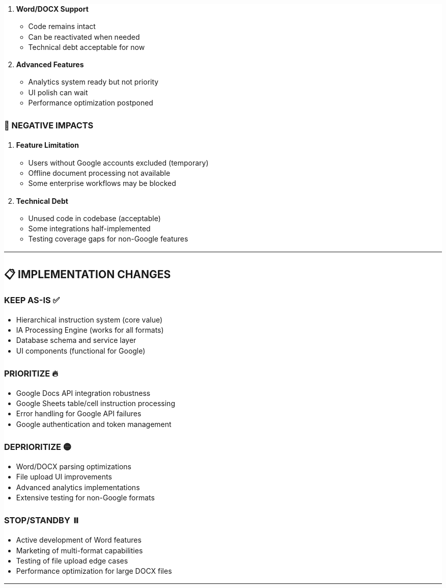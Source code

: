 1. **Word/DOCX Support**
   - Code remains intact
   - Can be reactivated when needed
   - Technical debt acceptable for now

2. **Advanced Features**
   - Analytics system ready but not priority
   - UI polish can wait
   - Performance optimization postponed

### 🔴 NEGATIVE IMPACTS

1. **Feature Limitation**
   - Users without Google accounts excluded (temporary)
   - Offline document processing not available
   - Some enterprise workflows may be blocked

2. **Technical Debt**
   - Unused code in codebase (acceptable)
   - Some integrations half-implemented
   - Testing coverage gaps for non-Google features

---

## 📋 IMPLEMENTATION CHANGES

### KEEP AS-IS ✅
- Hierarchical instruction system (core value)
- IA Processing Engine (works for all formats)
- Database schema and service layer
- UI components (functional for Google)

### PRIORITIZE 🔥
- Google Docs API integration robustness
- Google Sheets table/cell instruction processing
- Error handling for Google API failures
- Google authentication and token management

### DEPRIORITIZE 🟡
- Word/DOCX parsing optimizations
- File upload UI improvements
- Advanced analytics implementations
- Extensive testing for non-Google formats

### STOP/STANDBY ⏸️
- Active development of Word features
- Marketing of multi-format capabilities
- Testing of file upload edge cases
- Performance optimization for large DOCX files

---
